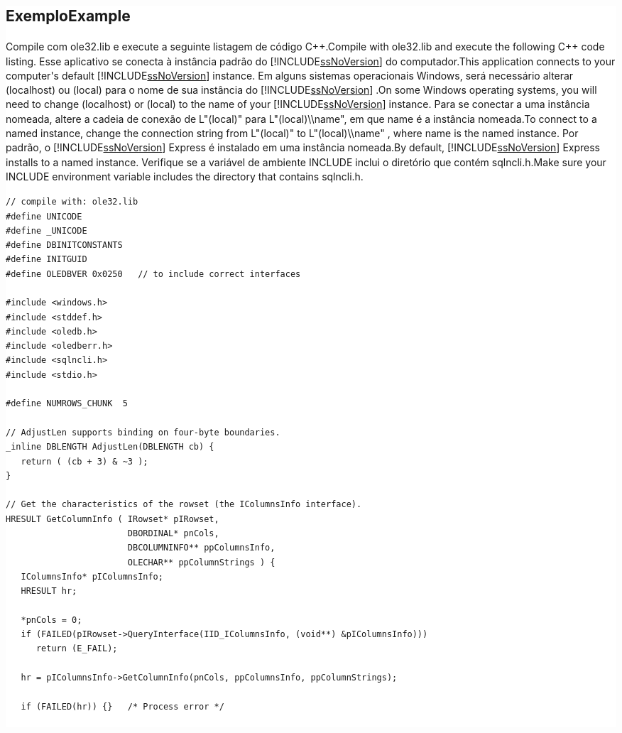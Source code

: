 ## <a name="example"></a><span data-ttu-id="b8961-125">Exemplo</span><span class="sxs-lookup"><span data-stu-id="b8961-125">Example</span></span>  
 <span data-ttu-id="b8961-126">Compile com ole32.lib e execute a seguinte listagem de código C++.</span><span class="sxs-lookup"><span data-stu-id="b8961-126">Compile with ole32.lib and execute the following C++ code listing.</span></span> <span data-ttu-id="b8961-127">Esse aplicativo se conecta à instância padrão do [!INCLUDE[ssNoVersion](../../includes/ssnoversion-md.md)] do computador.</span><span class="sxs-lookup"><span data-stu-id="b8961-127">This application connects to your computer's default [!INCLUDE[ssNoVersion](../../includes/ssnoversion-md.md)] instance.</span></span> <span data-ttu-id="b8961-128">Em alguns sistemas operacionais Windows, será necessário alterar (localhost) ou (local) para o nome de sua instância do [!INCLUDE[ssNoVersion](../../includes/ssnoversion-md.md)] .</span><span class="sxs-lookup"><span data-stu-id="b8961-128">On some Windows operating systems, you will need to change (localhost) or (local) to the name of your [!INCLUDE[ssNoVersion](../../includes/ssnoversion-md.md)] instance.</span></span> <span data-ttu-id="b8961-129">Para se conectar a uma instância nomeada, altere a cadeia de conexão de L"(local)" para L"(local)\\\name", em que name é a instância nomeada.</span><span class="sxs-lookup"><span data-stu-id="b8961-129">To connect to a named instance, change the connection string from L"(local)" to L"(local)\\\name" , where name is the named instance.</span></span> <span data-ttu-id="b8961-130">Por padrão, o [!INCLUDE[ssNoVersion](../../includes/ssnoversion-md.md)] Express é instalado em uma instância nomeada.</span><span class="sxs-lookup"><span data-stu-id="b8961-130">By default, [!INCLUDE[ssNoVersion](../../includes/ssnoversion-md.md)] Express installs to a named instance.</span></span> <span data-ttu-id="b8961-131">Verifique se a variável de ambiente INCLUDE inclui o diretório que contém sqlncli.h.</span><span class="sxs-lookup"><span data-stu-id="b8961-131">Make sure your INCLUDE environment variable includes the directory that contains sqlncli.h.</span></span>  
  
```  
// compile with: ole32.lib  
#define UNICODE  
#define _UNICODE  
#define DBINITCONSTANTS  
#define INITGUID  
#define OLEDBVER 0x0250   // to include correct interfaces  
  
#include <windows.h>  
#include <stddef.h>  
#include <oledb.h>  
#include <oledberr.h>  
#include <sqlncli.h>  
#include <stdio.h>  
  
#define NUMROWS_CHUNK  5  
  
// AdjustLen supports binding on four-byte boundaries.  
_inline DBLENGTH AdjustLen(DBLENGTH cb) {   
   return ( (cb + 3) & ~3 );  
}  
  
// Get the characteristics of the rowset (the IColumnsInfo interface).  
HRESULT GetColumnInfo ( IRowset* pIRowset,   
                        DBORDINAL* pnCols,   
                        DBCOLUMNINFO** ppColumnsInfo,  
                        OLECHAR** ppColumnStrings ) {  
   IColumnsInfo* pIColumnsInfo;  
   HRESULT hr;  
  
   *pnCols = 0;  
   if (FAILED(pIRowset->QueryInterface(IID_IColumnsInfo, (void**) &pIColumnsInfo)))  
      return (E_FAIL);  
  
   hr = pIColumnsInfo->GetColumnInfo(pnCols, ppColumnsInfo, ppColumnStrings);  
  
   if (FAILED(hr)) {}   /* Process error */   
  
```